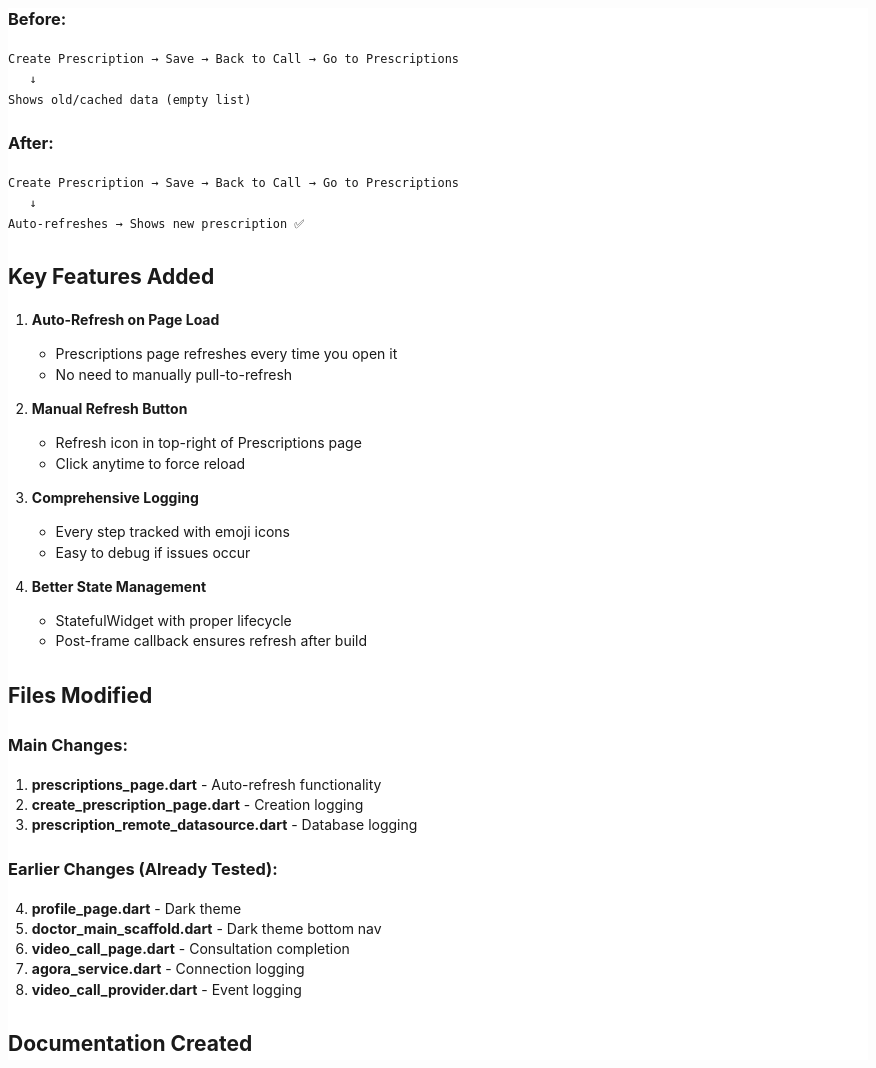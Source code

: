 ### Before:

```
Create Prescription → Save → Back to Call → Go to Prescriptions
   ↓
Shows old/cached data (empty list)
```

### After:

```
Create Prescription → Save → Back to Call → Go to Prescriptions
   ↓
Auto-refreshes → Shows new prescription ✅
```

## Key Features Added

1. **Auto-Refresh on Page Load**

   - Prescriptions page refreshes every time you open it
   - No need to manually pull-to-refresh

2. **Manual Refresh Button**

   - Refresh icon in top-right of Prescriptions page
   - Click anytime to force reload

3. **Comprehensive Logging**

   - Every step tracked with emoji icons
   - Easy to debug if issues occur

4. **Better State Management**
   - StatefulWidget with proper lifecycle
   - Post-frame callback ensures refresh after build

## Files Modified

### Main Changes:

1. **prescriptions_page.dart** - Auto-refresh functionality
2. **create_prescription_page.dart** - Creation logging
3. **prescription_remote_datasource.dart** - Database logging

### Earlier Changes (Already Tested):

4. **profile_page.dart** - Dark theme
5. **doctor_main_scaffold.dart** - Dark theme bottom nav
6. **video_call_page.dart** - Consultation completion
7. **agora_service.dart** - Connection logging
8. **video_call_provider.dart** - Event logging

## Documentation Created

